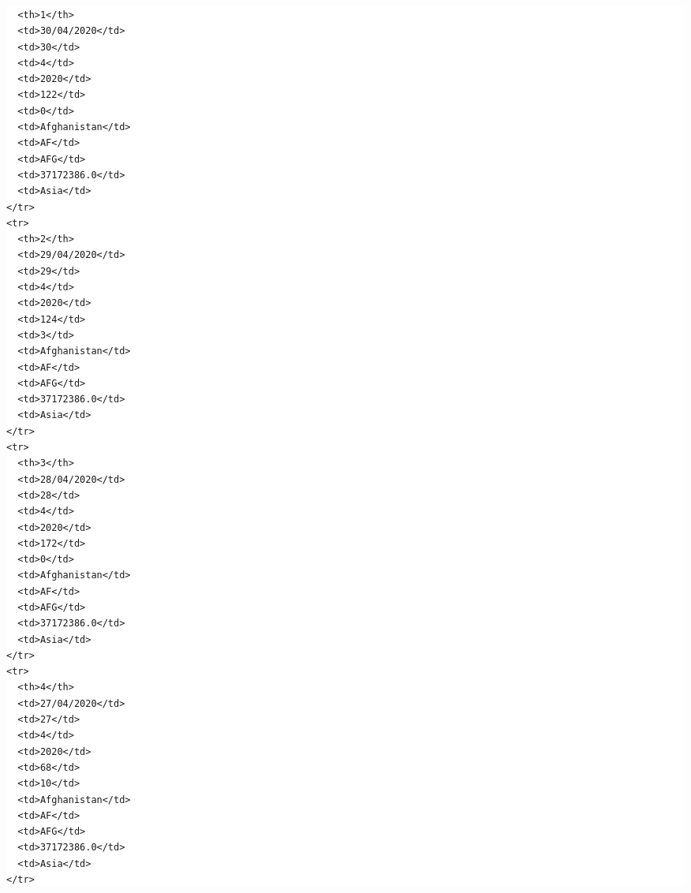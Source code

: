       <th>1</th>
      <td>30/04/2020</td>
      <td>30</td>
      <td>4</td>
      <td>2020</td>
      <td>122</td>
      <td>0</td>
      <td>Afghanistan</td>
      <td>AF</td>
      <td>AFG</td>
      <td>37172386.0</td>
      <td>Asia</td>
    </tr>
    <tr>
      <th>2</th>
      <td>29/04/2020</td>
      <td>29</td>
      <td>4</td>
      <td>2020</td>
      <td>124</td>
      <td>3</td>
      <td>Afghanistan</td>
      <td>AF</td>
      <td>AFG</td>
      <td>37172386.0</td>
      <td>Asia</td>
    </tr>
    <tr>
      <th>3</th>
      <td>28/04/2020</td>
      <td>28</td>
      <td>4</td>
      <td>2020</td>
      <td>172</td>
      <td>0</td>
      <td>Afghanistan</td>
      <td>AF</td>
      <td>AFG</td>
      <td>37172386.0</td>
      <td>Asia</td>
    </tr>
    <tr>
      <th>4</th>
      <td>27/04/2020</td>
      <td>27</td>
      <td>4</td>
      <td>2020</td>
      <td>68</td>
      <td>10</td>
      <td>Afghanistan</td>
      <td>AF</td>
      <td>AFG</td>
      <td>37172386.0</td>
      <td>Asia</td>
    </tr>
  </tbody>
</table>
</div>
